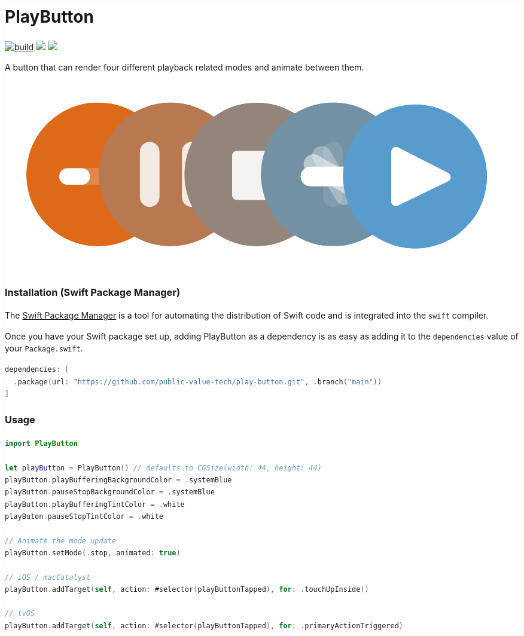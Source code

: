 # PlayButton

[![build](https://github.com/public-value-tech/play-button/actions/workflows/tests.yml/badge.svg)](https://github.com/public-value-tech/play-button/actions/workflows/tests.yml)
[![](https://img.shields.io/endpoint?url=https%3A%2F%2Fswiftpackageindex.com%2Fapi%2Fpackages%2Fpublic-value-tech%2Fplay-button%2Fbadge%3Ftype%3Dswift-versions)](https://swiftpackageindex.com/public-value-tech/play-button)
[![](https://img.shields.io/endpoint?url=https%3A%2F%2Fswiftpackageindex.com%2Fapi%2Fpackages%2Fpublic-value-tech%2Fplay-button%2Fbadge%3Ftype%3Dplatforms)](https://swiftpackageindex.com/public-value-tech/play-button)

A button that can render four different playback related modes and animate between them.

![Different play button appearances](.github/play-button-overview.png)

### Installation (Swift Package Manager)

The [Swift Package Manager](https://swift.org/package-manager/) is a tool for automating the distribution of Swift code and is integrated into the `swift` compiler. 

Once you have your Swift package set up, adding PlayButton as a dependency is as easy as adding it to the `dependencies` value of your `Package.swift`.

```swift
dependencies: [
  .package(url: "https://github.com/public-value-tech/play-button.git", .branch("main"))
]
```

### Usage

```swift
import PlayButton

let playButton = PlayButton() // defaults to CGSize(width: 44, height: 44)
playButton.playBufferingBackgroundColor = .systemBlue
playButton.pauseStopBackgroundColor = .systemBlue
playButton.playBufferingTintColor = .white
playButon.pauseStopTintColor = .white

// Animate the mode update
playButton.setMode(.stop, animated: true)

// iOS / macCatalyst 
playButton.addTarget(self, action: #selector(playButtonTapped), for: .touchUpInside))

// tvOS
playButton.addTarget(self, action: #selector(playButtonTapped), for: .primaryActionTriggered)
```
